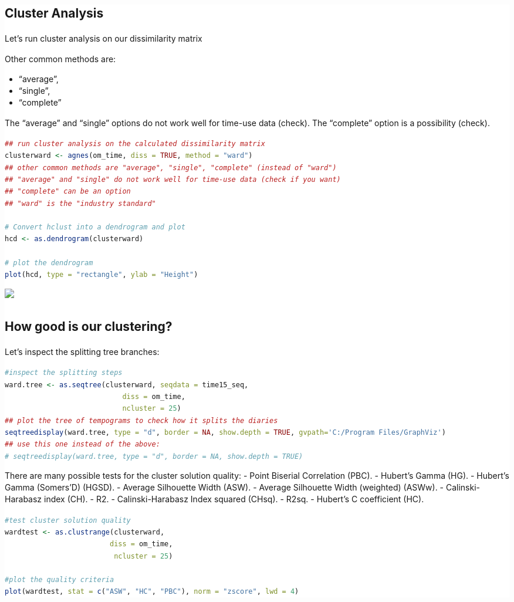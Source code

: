 ## Cluster Analysis

Let’s run cluster analysis on our dissimilarity matrix

Other common methods are:

-   “average”,
-   “single”,
-   “complete”

The “average” and “single” options do not work well for time-use data
(check). The “complete” option is a possibility (check).

``` r
## run cluster analysis on the calculated dissimilarity matrix
clusterward <- agnes(om_time, diss = TRUE, method = "ward")
## other common methods are "average", "single", "complete" (instead of "ward")  
## "average" and "single" do not work well for time-use data (check if you want)
## "complete" can be an option
## "ward" is the "industry standard"

# Convert hclust into a dendrogram and plot
hcd <- as.dendrogram(clusterward)

# plot the dendrogram
plot(hcd, type = "rectangle", ylab = "Height")
```

![](sequence-analysis-using-ATUSX-in-R_files/figure-gfm/unnamed-chunk-18-1.png)

## How good is our clustering?

Let’s inspect the splitting tree branches:

``` r
#inspect the splitting steps
ward.tree <- as.seqtree(clusterward, seqdata = time15_seq, 
                            diss = om_time, 
                            ncluster = 25)
## plot the tree of tempograms to check how it splits the diaries
seqtreedisplay(ward.tree, type = "d", border = NA, show.depth = TRUE, gvpath='C:/Program Files/GraphViz') 
## use this one instead of the above:
# seqtreedisplay(ward.tree, type = "d", border = NA, show.depth = TRUE) 
```

There are many possible tests for the cluster solution quality: - Point
Biserial Correlation (PBC). - Hubert’s Gamma (HG). - Hubert’s Gamma
(Somers’D) (HGSD). - Average Silhouette Width (ASW). - Average
Silhouette Width (weighted) (ASWw). - Calinski-Harabasz index (CH). -
R2. - Calinski-Harabasz Index squared (CHsq). - R2sq. - Hubert’s C
coefficient (HC).

``` r
#test cluster solution quality
wardtest <- as.clustrange(clusterward,
                         diss = om_time, 
                          ncluster = 25)

#plot the quality criteria
plot(wardtest, stat = c("ASW", "HC", "PBC"), norm = "zscore", lwd = 4)
```
